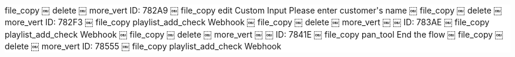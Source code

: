 file_copy
￼
delete
￼
more_vert
ID:
782A9
￼
file_copy
edit
Custom Input
Please enter customer's name
￼
file_copy
￼
delete
￼
more_vert
ID:
782F3
￼
file_copy
playlist_add_check
Webhook
￼
file_copy
￼
delete
￼
more_vert
￼
￼
ID:
783AE
￼
file_copy
playlist_add_check
Webhook
￼
file_copy
￼
delete
￼
more_vert
￼
￼
ID:
7841E
￼
file_copy
pan_tool
End the flow
￼
file_copy
￼
delete
￼
more_vert
ID:
78555
￼
file_copy
playlist_add_check
Webhook